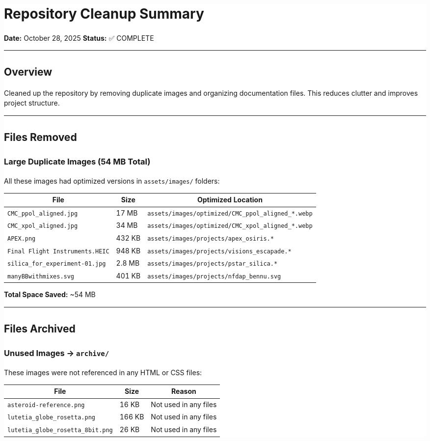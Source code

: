 # Repository Cleanup Summary

**Date:** October 28, 2025
**Status:** ✅ COMPLETE

---

## Overview

Cleaned up the repository by removing duplicate images and organizing documentation files. This reduces clutter and improves project structure.

---

## Files Removed

### Large Duplicate Images (54 MB Total)

All these images had optimized versions in `assets/images/` folders:

| File | Size | Optimized Location |
|------|------|-------------------|
| `CMC_ppol_aligned.jpg` | 17 MB | `assets/images/optimized/CMC_ppol_aligned_*.webp` |
| `CMC_xpol_aligned.jpg` | 34 MB | `assets/images/optimized/CMC_xpol_aligned_*.webp` |
| `APEX.png` | 432 KB | `assets/images/projects/apex_osiris.*` |
| `Final Flight Instruments.HEIC` | 948 KB | `assets/images/projects/visions_escapade.*` |
| `silica_for_experiment-01.jpg` | 2.8 MB | `assets/images/projects/pstar_silica.*` |
| `manyBBwithmixes.svg` | 401 KB | `assets/images/projects/nfdap_bennu.svg` |

**Total Space Saved:** ~54 MB

---

## Files Archived

### Unused Images → `archive/`

These images were not referenced in any HTML or CSS files:

| File | Size | Reason |
|------|------|--------|
| `asteroid-reference.png` | 16 KB | Not used in any files |
| `lutetia_globe_rosetta.png` | 166 KB | Not used in any files |
| `lutetia_globe_rosetta_8bit.png` | 26 KB | Not used in any files |
